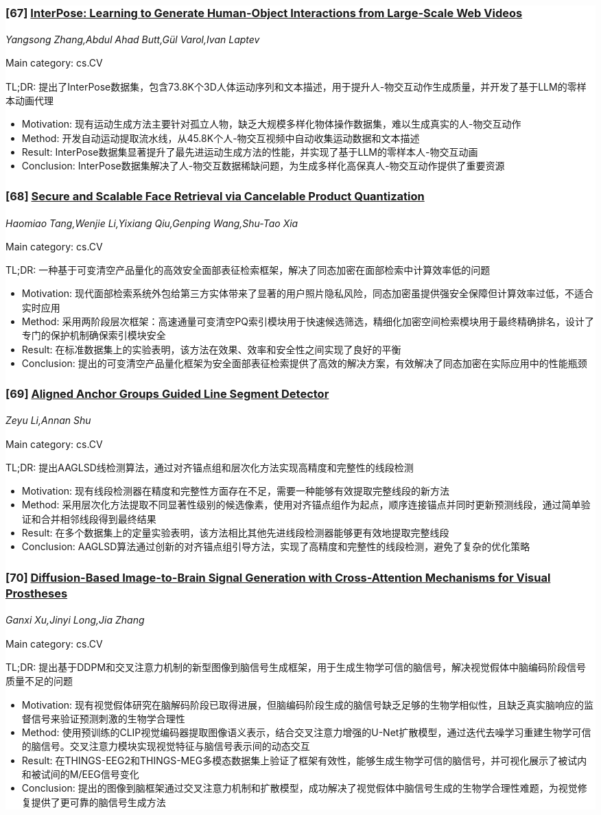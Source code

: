 
### [67] [InterPose: Learning to Generate Human-Object Interactions from Large-Scale Web Videos](https://arxiv.org/abs/2509.00767)
*Yangsong Zhang,Abdul Ahad Butt,Gül Varol,Ivan Laptev*

Main category: cs.CV

TL;DR: 提出了InterPose数据集，包含73.8K个3D人体运动序列和文本描述，用于提升人-物交互动作生成质量，并开发了基于LLM的零样本动画代理

- Motivation: 现有运动生成方法主要针对孤立人物，缺乏大规模多样化物体操作数据集，难以生成真实的人-物交互动作
- Method: 开发自动运动提取流水线，从45.8K个人-物交互视频中自动收集运动数据和文本描述
- Result: InterPose数据集显著提升了最先进运动生成方法的性能，并实现了基于LLM的零样本人-物交互动画
- Conclusion: InterPose数据集解决了人-物交互数据稀缺问题，为生成多样化高保真人-物交互动作提供了重要资源


### [68] [Secure and Scalable Face Retrieval via Cancelable Product Quantization](https://arxiv.org/abs/2509.00781)
*Haomiao Tang,Wenjie Li,Yixiang Qiu,Genping Wang,Shu-Tao Xia*

Main category: cs.CV

TL;DR: 一种基于可变清空产品量化的高效安全面部表征检索框架，解决了同态加密在面部检索中计算效率低的问题

- Motivation: 现代面部检索系统外包给第三方实体带来了显著的用户照片隐私风险，同态加密虽提供强安全保障但计算效率过低，不适合实时应用
- Method: 采用两阶段层次框架：高速通量可变清空PQ索引模块用于快速候选筛选，精细化加密空间检索模块用于最终精确排名，设计了专门的保护机制确保索引模块安全
- Result: 在标准数据集上的实验表明，该方法在效果、效率和安全性之间实现了良好的平衡
- Conclusion: 提出的可变清空产品量化框架为安全面部表征检索提供了高效的解决方案，有效解决了同态加密在实际应用中的性能瓶颈


### [69] [Aligned Anchor Groups Guided Line Segment Detector](https://arxiv.org/abs/2509.00786)
*Zeyu Li,Annan Shu*

Main category: cs.CV

TL;DR: 提出AAGLSD线检测算法，通过对齐锚点组和层次化方法实现高精度和完整性的线段检测

- Motivation: 现有线段检测器在精度和完整性方面存在不足，需要一种能够有效提取完整线段的新方法
- Method: 采用层次化方法提取不同显著性级别的候选像素，使用对齐锚点组作为起点，顺序连接锚点并同时更新预测线段，通过简单验证和合并相邻线段得到最终结果
- Result: 在多个数据集上的定量实验表明，该方法相比其他先进线段检测器能够更有效地提取完整线段
- Conclusion: AAGLSD算法通过创新的对齐锚点组引导方法，实现了高精度和完整性的线段检测，避免了复杂的优化策略


### [70] [Diffusion-Based Image-to-Brain Signal Generation with Cross-Attention Mechanisms for Visual Prostheses](https://arxiv.org/abs/2509.00787)
*Ganxi Xu,Jinyi Long,Jia Zhang*

Main category: cs.CV

TL;DR: 提出基于DDPM和交叉注意力机制的新型图像到脑信号生成框架，用于生成生物学可信的脑信号，解决视觉假体中脑编码阶段信号质量不足的问题

- Motivation: 现有视觉假体研究在脑解码阶段已取得进展，但脑编码阶段生成的脑信号缺乏足够的生物学相似性，且缺乏真实脑响应的监督信号来验证预测刺激的生物学合理性
- Method: 使用预训练的CLIP视觉编码器提取图像语义表示，结合交叉注意力增强的U-Net扩散模型，通过迭代去噪学习重建生物学可信的脑信号。交叉注意力模块实现视觉特征与脑信号表示间的动态交互
- Result: 在THINGS-EEG2和THINGS-MEG多模态数据集上验证了框架有效性，能够生成生物学可信的脑信号，并可视化展示了被试内和被试间的M/EEG信号变化
- Conclusion: 提出的图像到脑框架通过交叉注意力机制和扩散模型，成功解决了视觉假体中脑信号生成的生物学合理性难题，为视觉修复提供了更可靠的脑信号生成方法
